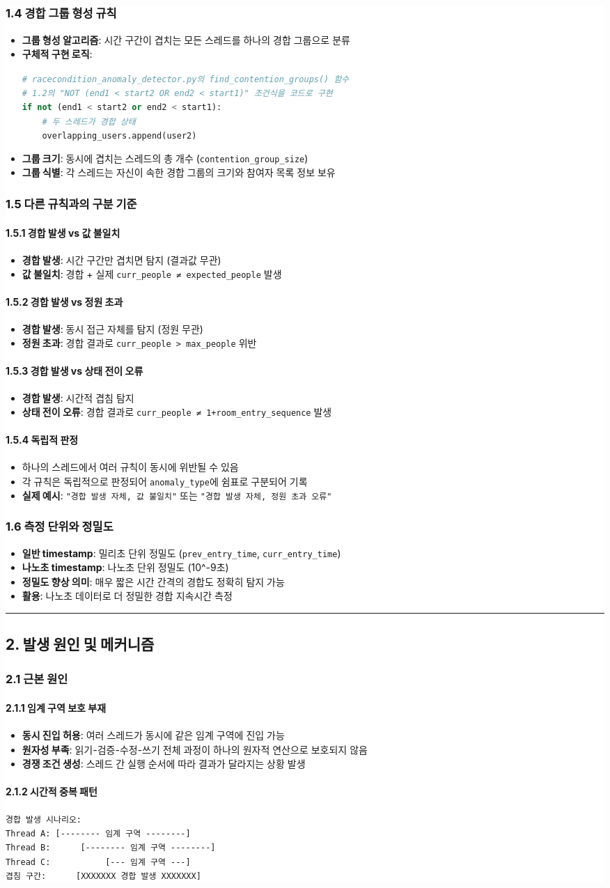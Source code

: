 ### 1.4 경합 그룹 형성 규칙
- **그룹 형성 알고리즘**: 시간 구간이 겹치는 모든 스레드를 하나의 경합 그룹으로 분류
- **구체적 구현 로직**: 
  ```python
  # racecondition_anomaly_detector.py의 find_contention_groups() 함수
  # 1.2의 "NOT (end1 < start2 OR end2 < start1)" 조건식을 코드로 구현
  if not (end1 < start2 or end2 < start1):
      # 두 스레드가 경합 상태
      overlapping_users.append(user2)
  ```
- **그룹 크기**: 동시에 겹치는 스레드의 총 개수 (`contention_group_size`)
- **그룹 식별**: 각 스레드는 자신이 속한 경합 그룹의 크기와 참여자 목록 정보 보유

### 1.5 다른 규칙과의 구분 기준

#### 1.5.1 경합 발생 vs 값 불일치
- **경합 발생**: 시간 구간만 겹치면 탐지 (결과값 무관)
- **값 불일치**: 경합 + 실제 `curr_people ≠ expected_people` 발생

#### 1.5.2 경합 발생 vs 정원 초과
- **경합 발생**: 동시 접근 자체를 탐지 (정원 무관)
- **정원 초과**: 경합 결과로 `curr_people > max_people` 위반

#### 1.5.3 경합 발생 vs 상태 전이 오류
- **경합 발생**: 시간적 겹침 탐지
- **상태 전이 오류**: 경합 결과로 `curr_people ≠ 1+room_entry_sequence` 발생

#### 1.5.4 독립적 판정
- 하나의 스레드에서 여러 규칙이 동시에 위반될 수 있음
- 각 규칙은 독립적으로 판정되어 `anomaly_type`에 쉼표로 구분되어 기록
- **실제 예시**: `"경합 발생 자체, 값 불일치"` 또는 `"경합 발생 자체, 정원 초과 오류"`

### 1.6 측정 단위와 정밀도
- **일반 timestamp**: 밀리초 단위 정밀도 (`prev_entry_time`, `curr_entry_time`)
- **나노초 timestamp**: 나노초 단위 정밀도 (10^-9초)
- **정밀도 향상 의미**: 매우 짧은 시간 간격의 경합도 정확히 탐지 가능
- **활용**: 나노초 데이터로 더 정밀한 경합 지속시간 측정

---

## 2. 발생 원인 및 메커니즘

### 2.1 근본 원인

#### 2.1.1 임계 구역 보호 부재
- **동시 진입 허용**: 여러 스레드가 동시에 같은 임계 구역에 진입 가능
- **원자성 부족**: 읽기-검증-수정-쓰기 전체 과정이 하나의 원자적 연산으로 보호되지 않음
- **경쟁 조건 생성**: 스레드 간 실행 순서에 따라 결과가 달라지는 상황 발생

#### 2.1.2 시간적 중복 패턴
```
경합 발생 시나리오:
Thread A: [-------- 임계 구역 --------]
Thread B:      [-------- 임계 구역 --------]
Thread C:           [--- 임계 구역 ---]
겹침 구간:      [XXXXXXX 경합 발생 XXXXXXX]
```
